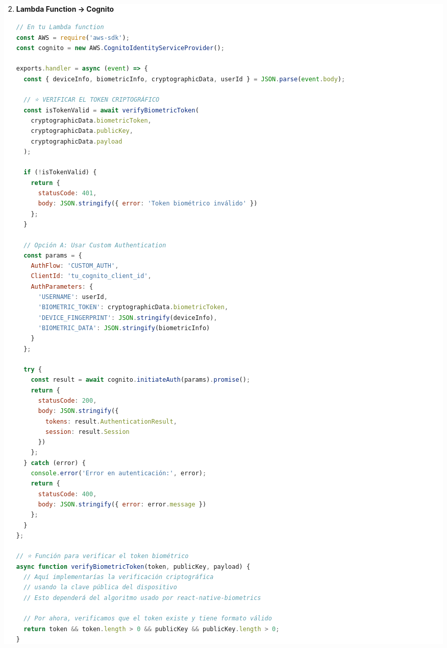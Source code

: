 2. **Lambda Function → Cognito**
   ```javascript
   // En tu Lambda function
   const AWS = require('aws-sdk');
   const cognito = new AWS.CognitoIdentityServiceProvider();
   
   exports.handler = async (event) => {
     const { deviceInfo, biometricInfo, cryptographicData, userId } = JSON.parse(event.body);
     
     // ⭐ VERIFICAR EL TOKEN CRIPTOGRÁFICO
     const isTokenValid = await verifyBiometricToken(
       cryptographicData.biometricToken,
       cryptographicData.publicKey,
       cryptographicData.payload
     );
     
     if (!isTokenValid) {
       return {
         statusCode: 401,
         body: JSON.stringify({ error: 'Token biométrico inválido' })
       };
     }
     
     // Opción A: Usar Custom Authentication
     const params = {
       AuthFlow: 'CUSTOM_AUTH',
       ClientId: 'tu_cognito_client_id',
       AuthParameters: {
         'USERNAME': userId,
         'BIOMETRIC_TOKEN': cryptographicData.biometricToken,
         'DEVICE_FINGERPRINT': JSON.stringify(deviceInfo),
         'BIOMETRIC_DATA': JSON.stringify(biometricInfo)
       }
     };
     
     try {
       const result = await cognito.initiateAuth(params).promise();
       return {
         statusCode: 200,
         body: JSON.stringify({
           tokens: result.AuthenticationResult,
           session: result.Session
         })
       };
     } catch (error) {
       console.error('Error en autenticación:', error);
       return {
         statusCode: 400,
         body: JSON.stringify({ error: error.message })
       };
     }
   };
   
   // ⭐ Función para verificar el token biométrico
   async function verifyBiometricToken(token, publicKey, payload) {
     // Aquí implementarías la verificación criptográfica
     // usando la clave pública del dispositivo
     // Esto dependerá del algoritmo usado por react-native-biometrics
     
     // Por ahora, verificamos que el token existe y tiene formato válido
     return token && token.length > 0 && publicKey && publicKey.length > 0;
   }
   ```
